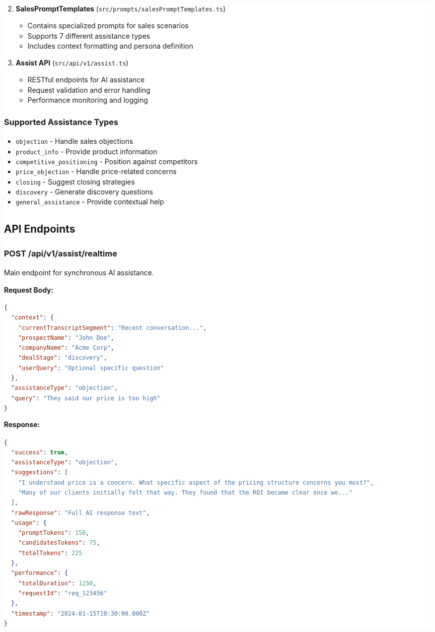 2. **SalesPromptTemplates** (`src/prompts/salesPromptTemplates.ts`)
   - Contains specialized prompts for sales scenarios
   - Supports 7 different assistance types
   - Includes context formatting and persona definition

3. **Assist API** (`src/api/v1/assist.ts`)
   - RESTful endpoints for AI assistance
   - Request validation and error handling
   - Performance monitoring and logging

### Supported Assistance Types

- `objection` - Handle sales objections
- `product_info` - Provide product information
- `competitive_positioning` - Position against competitors
- `price_objection` - Handle price-related concerns
- `closing` - Suggest closing strategies
- `discovery` - Generate discovery questions
- `general_assistance` - Provide contextual help

## API Endpoints

### POST /api/v1/assist/realtime

Main endpoint for synchronous AI assistance.

**Request Body:**
```json
{
  "context": {
    "currentTranscriptSegment": "Recent conversation...",
    "prospectName": "John Doe",
    "companyName": "Acme Corp",
    "dealStage": "discovery",
    "userQuery": "Optional specific question"
  },
  "assistanceType": "objection",
  "query": "They said our price is too high"
}
```

**Response:**
```json
{
  "success": true,
  "assistanceType": "objection",
  "suggestions": [
    "I understand price is a concern. What specific aspect of the pricing structure concerns you most?",
    "Many of our clients initially felt that way. They found that the ROI became clear once we..."
  ],
  "rawResponse": "Full AI response text",
  "usage": {
    "promptTokens": 150,
    "candidatesTokens": 75,
    "totalTokens": 225
  },
  "performance": {
    "totalDuration": 1250,
    "requestId": "req_123456"
  },
  "timestamp": "2024-01-15T10:30:00.000Z"
}
```
